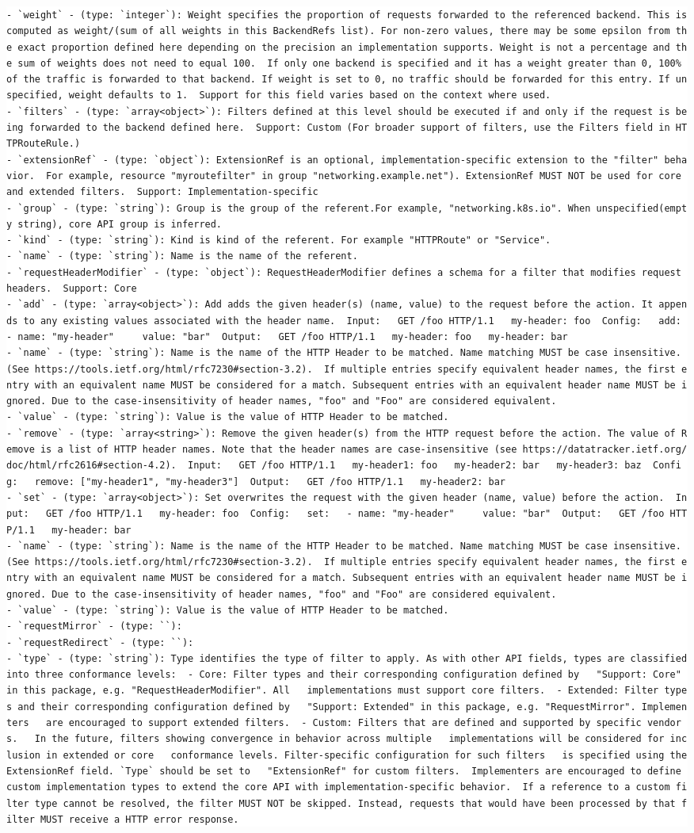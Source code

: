 	- `weight` - (type: `integer`): Weight specifies the proportion of requests forwarded to the referenced backend. This is computed as weight/(sum of all weights in this BackendRefs list). For non-zero values, there may be some epsilon from the exact proportion defined here depending on the precision an implementation supports. Weight is not a percentage and the sum of weights does not need to equal 100.  If only one backend is specified and it has a weight greater than 0, 100% of the traffic is forwarded to that backend. If weight is set to 0, no traffic should be forwarded for this entry. If unspecified, weight defaults to 1.  Support for this field varies based on the context where used.
	- `filters` - (type: `array<object>`): Filters defined at this level should be executed if and only if the request is being forwarded to the backend defined here.  Support: Custom (For broader support of filters, use the Filters field in HTTPRouteRule.)
	- `extensionRef` - (type: `object`): ExtensionRef is an optional, implementation-specific extension to the "filter" behavior.  For example, resource "myroutefilter" in group "networking.example.net"). ExtensionRef MUST NOT be used for core and extended filters.  Support: Implementation-specific
	- `group` - (type: `string`): Group is the group of the referent.For example, "networking.k8s.io". When unspecified(empty string), core API group is inferred.
	- `kind` - (type: `string`): Kind is kind of the referent. For example "HTTPRoute" or "Service".
	- `name` - (type: `string`): Name is the name of the referent.
	- `requestHeaderModifier` - (type: `object`): RequestHeaderModifier defines a schema for a filter that modifies request headers.  Support: Core
	- `add` - (type: `array<object>`): Add adds the given header(s) (name, value) to the request before the action. It appends to any existing values associated with the header name.  Input:   GET /foo HTTP/1.1   my-header: foo  Config:   add:   - name: "my-header"     value: "bar"  Output:   GET /foo HTTP/1.1   my-header: foo   my-header: bar
	- `name` - (type: `string`): Name is the name of the HTTP Header to be matched. Name matching MUST be case insensitive. (See https://tools.ietf.org/html/rfc7230#section-3.2).  If multiple entries specify equivalent header names, the first entry with an equivalent name MUST be considered for a match. Subsequent entries with an equivalent header name MUST be ignored. Due to the case-insensitivity of header names, "foo" and "Foo" are considered equivalent.
	- `value` - (type: `string`): Value is the value of HTTP Header to be matched.
	- `remove` - (type: `array<string>`): Remove the given header(s) from the HTTP request before the action. The value of Remove is a list of HTTP header names. Note that the header names are case-insensitive (see https://datatracker.ietf.org/doc/html/rfc2616#section-4.2).  Input:   GET /foo HTTP/1.1   my-header1: foo   my-header2: bar   my-header3: baz  Config:   remove: ["my-header1", "my-header3"]  Output:   GET /foo HTTP/1.1   my-header2: bar
	- `set` - (type: `array<object>`): Set overwrites the request with the given header (name, value) before the action.  Input:   GET /foo HTTP/1.1   my-header: foo  Config:   set:   - name: "my-header"     value: "bar"  Output:   GET /foo HTTP/1.1   my-header: bar
	- `name` - (type: `string`): Name is the name of the HTTP Header to be matched. Name matching MUST be case insensitive. (See https://tools.ietf.org/html/rfc7230#section-3.2).  If multiple entries specify equivalent header names, the first entry with an equivalent name MUST be considered for a match. Subsequent entries with an equivalent header name MUST be ignored. Due to the case-insensitivity of header names, "foo" and "Foo" are considered equivalent.
	- `value` - (type: `string`): Value is the value of HTTP Header to be matched.
	- `requestMirror` - (type: ``): 
	- `requestRedirect` - (type: ``): 
	- `type` - (type: `string`): Type identifies the type of filter to apply. As with other API fields, types are classified into three conformance levels:  - Core: Filter types and their corresponding configuration defined by   "Support: Core" in this package, e.g. "RequestHeaderModifier". All   implementations must support core filters.  - Extended: Filter types and their corresponding configuration defined by   "Support: Extended" in this package, e.g. "RequestMirror". Implementers   are encouraged to support extended filters.  - Custom: Filters that are defined and supported by specific vendors.   In the future, filters showing convergence in behavior across multiple   implementations will be considered for inclusion in extended or core   conformance levels. Filter-specific configuration for such filters   is specified using the ExtensionRef field. `Type` should be set to   "ExtensionRef" for custom filters.  Implementers are encouraged to define custom implementation types to extend the core API with implementation-specific behavior.  If a reference to a custom filter type cannot be resolved, the filter MUST NOT be skipped. Instead, requests that would have been processed by that filter MUST receive a HTTP error response.  